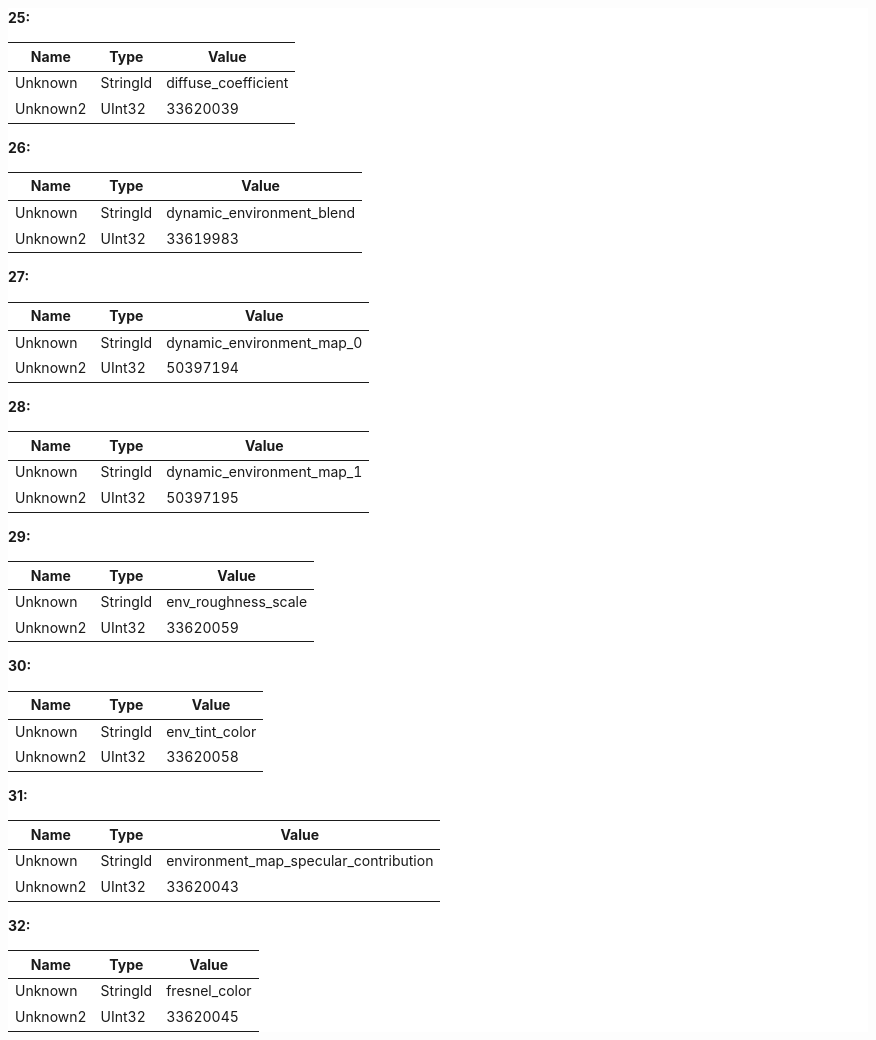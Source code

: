 
**25:**

Name	| Type	| Value
---	|---	|---	|
Unknown	|StringId	|diffuse_coefficient
Unknown2	|UInt32	|33620039


**26:**

Name	| Type	| Value
---	|---	|---	|
Unknown	|StringId	|dynamic_environment_blend
Unknown2	|UInt32	|33619983


**27:**

Name	| Type	| Value
---	|---	|---	|
Unknown	|StringId	|dynamic_environment_map_0
Unknown2	|UInt32	|50397194


**28:**

Name	| Type	| Value
---	|---	|---	|
Unknown	|StringId	|dynamic_environment_map_1
Unknown2	|UInt32	|50397195


**29:**

Name	| Type	| Value
---	|---	|---	|
Unknown	|StringId	|env_roughness_scale
Unknown2	|UInt32	|33620059


**30:**

Name	| Type	| Value
---	|---	|---	|
Unknown	|StringId	|env_tint_color
Unknown2	|UInt32	|33620058


**31:**

Name	| Type	| Value
---	|---	|---	|
Unknown	|StringId	|environment_map_specular_contribution
Unknown2	|UInt32	|33620043


**32:**

Name	| Type	| Value
---	|---	|---	|
Unknown	|StringId	|fresnel_color
Unknown2	|UInt32	|33620045

